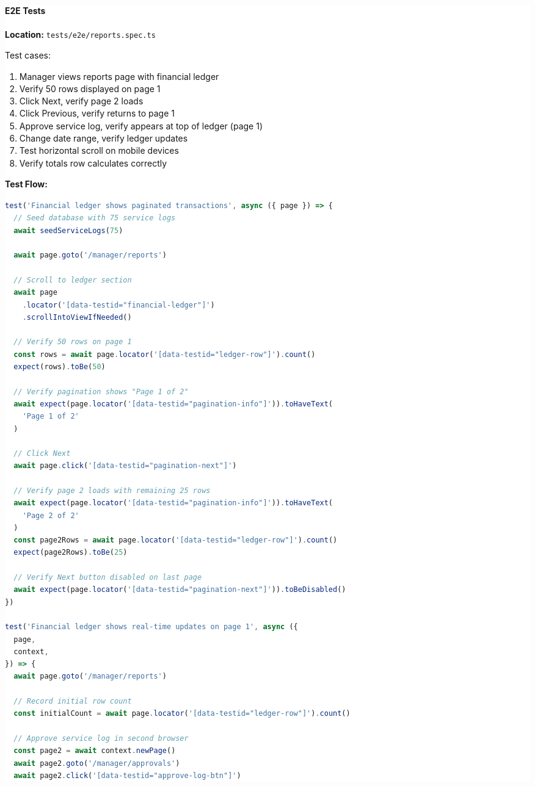 #### E2E Tests

**Location:** `tests/e2e/reports.spec.ts`

Test cases:

1. Manager views reports page with financial ledger
2. Verify 50 rows displayed on page 1
3. Click Next, verify page 2 loads
4. Click Previous, verify returns to page 1
5. Approve service log, verify appears at top of ledger (page 1)
6. Change date range, verify ledger updates
7. Test horizontal scroll on mobile devices
8. Verify totals row calculates correctly

**Test Flow:**

```typescript
test('Financial ledger shows paginated transactions', async ({ page }) => {
  // Seed database with 75 service logs
  await seedServiceLogs(75)

  await page.goto('/manager/reports')

  // Scroll to ledger section
  await page
    .locator('[data-testid="financial-ledger"]')
    .scrollIntoViewIfNeeded()

  // Verify 50 rows on page 1
  const rows = await page.locator('[data-testid="ledger-row"]').count()
  expect(rows).toBe(50)

  // Verify pagination shows "Page 1 of 2"
  await expect(page.locator('[data-testid="pagination-info"]')).toHaveText(
    'Page 1 of 2'
  )

  // Click Next
  await page.click('[data-testid="pagination-next"]')

  // Verify page 2 loads with remaining 25 rows
  await expect(page.locator('[data-testid="pagination-info"]')).toHaveText(
    'Page 2 of 2'
  )
  const page2Rows = await page.locator('[data-testid="ledger-row"]').count()
  expect(page2Rows).toBe(25)

  // Verify Next button disabled on last page
  await expect(page.locator('[data-testid="pagination-next"]')).toBeDisabled()
})

test('Financial ledger shows real-time updates on page 1', async ({
  page,
  context,
}) => {
  await page.goto('/manager/reports')

  // Record initial row count
  const initialCount = await page.locator('[data-testid="ledger-row"]').count()

  // Approve service log in second browser
  const page2 = await context.newPage()
  await page2.goto('/manager/approvals')
  await page2.click('[data-testid="approve-log-btn"]')

```
